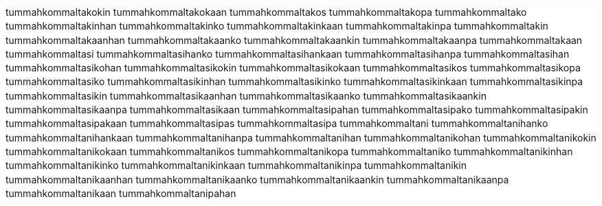 tummahkommaltakokin
tummahkommaltakokaan
tummahkommaltakos
tummahkommaltakopa
tummahkommaltako
tummahkommaltakinhan
tummahkommaltakinko
tummahkommaltakinkaan
tummahkommaltakinpa
tummahkommaltakin
tummahkommaltakaanhan
tummahkommaltakaanko
tummahkommaltakaankin
tummahkommaltakaanpa
tummahkommaltakaan
tummahkommaltasi
tummahkommaltasihanko
tummahkommaltasihankaan
tummahkommaltasihanpa
tummahkommaltasihan
tummahkommaltasikohan
tummahkommaltasikokin
tummahkommaltasikokaan
tummahkommaltasikos
tummahkommaltasikopa
tummahkommaltasiko
tummahkommaltasikinhan
tummahkommaltasikinko
tummahkommaltasikinkaan
tummahkommaltasikinpa
tummahkommaltasikin
tummahkommaltasikaanhan
tummahkommaltasikaanko
tummahkommaltasikaankin
tummahkommaltasikaanpa
tummahkommaltasikaan
tummahkommaltasipahan
tummahkommaltasipako
tummahkommaltasipakin
tummahkommaltasipakaan
tummahkommaltasipas
tummahkommaltasipa
tummahkommaltani
tummahkommaltanihanko
tummahkommaltanihankaan
tummahkommaltanihanpa
tummahkommaltanihan
tummahkommaltanikohan
tummahkommaltanikokin
tummahkommaltanikokaan
tummahkommaltanikos
tummahkommaltanikopa
tummahkommaltaniko
tummahkommaltanikinhan
tummahkommaltanikinko
tummahkommaltanikinkaan
tummahkommaltanikinpa
tummahkommaltanikin
tummahkommaltanikaanhan
tummahkommaltanikaanko
tummahkommaltanikaankin
tummahkommaltanikaanpa
tummahkommaltanikaan
tummahkommaltanipahan